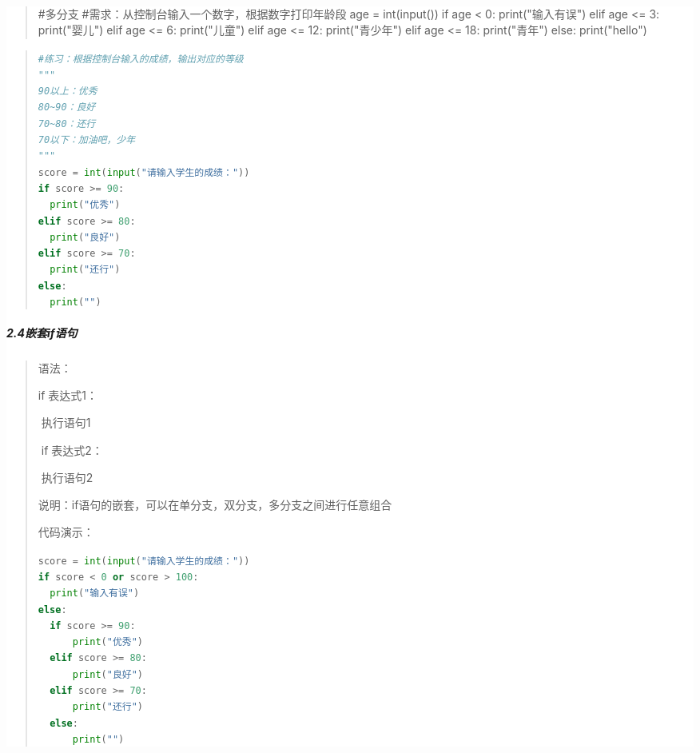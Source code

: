 > #多分支
> #需求：从控制台输入一个数字，根据数字打印年龄段
> age = int(input())
> if age < 0:
>  	print("输入有误")
> elif age <= 3:
>  	print("婴儿")
> elif age <= 6:
>  	print("儿童")
> elif age <= 12:
>  	print("青少年")
> elif age <= 18:
>  	print("青年")
> else:
>  	print("hello")
> ```

> ```Python
> #练习：根据控制台输入的成绩，输出对应的等级
> """
> 90以上：优秀
> 80~90：良好
> 70~80：还行
> 70以下：加油吧，少年
> """
> score = int(input("请输入学生的成绩："))
> if score >= 90:
>  	print("优秀")
> elif score >= 80:
>  	print("良好")
> elif score >= 70:
>  	print("还行")
> else:
>  	print("")
> ```

##### 2.4嵌套if语句

> 语法：
>
> if 表达式1：
>
> ​	执行语句1
>
> ​	if 表达式2：
>
> ​		执行语句2
>
> 说明：if语句的嵌套，可以在单分支，双分支，多分支之间进行任意组合
>
> 代码演示：
>
> ```Python
> score = int(input("请输入学生的成绩："))
> if score < 0 or score > 100:
>  	print("输入有误")
> else:
>  	if score >= 90:
>      	print("优秀")
>  	elif score >= 80:
>      	print("良好")
>  	elif score >= 70:
>      	print("还行")
>  	else:
>      	print("")